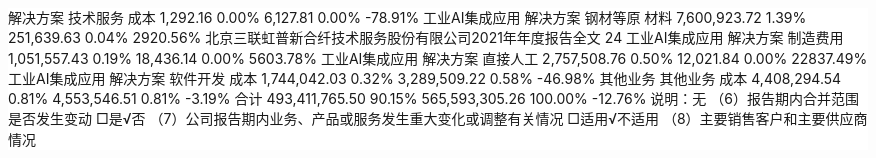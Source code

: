 解决方案
技术服务
成本
1,292.16
0.00%
6,127.81
0.00%
-78.91%
工业AI集成应用
解决方案
钢材等原
材料
7,600,923.72
1.39%
251,639.63
0.04%
2920.56%
北京三联虹普新合纤技术服务股份有限公司2021年年度报告全文
24
工业AI集成应用
解决方案
制造费用
1,051,557.43
0.19%
18,436.14
0.00%
5603.78%
工业AI集成应用
解决方案
直接人工
2,757,508.76
0.50%
12,021.84
0.00%
22837.49%
工业AI集成应用
解决方案
软件开发
成本
1,744,042.03
0.32%
3,289,509.22
0.58%
-46.98%
其他业务
其他业务
成本
4,408,294.54
0.81%
4,553,546.51
0.81%
-3.19%
合计
493,411,765.50
90.15%
565,593,305.26
100.00%
-12.76%
说明：无
（6）报告期内合并范围是否发生变动
□是√否
（7）公司报告期内业务、产品或服务发生重大变化或调整有关情况
□适用√不适用
（8）主要销售客户和主要供应商情况